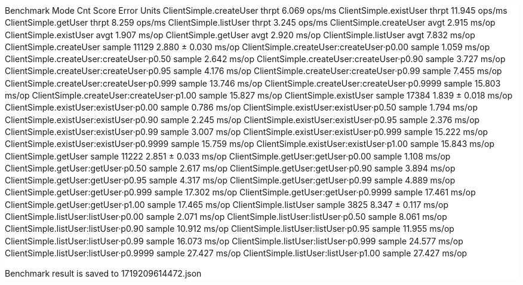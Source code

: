 Benchmark                                     Mode    Cnt   Score   Error   Units
ClientSimple.createUser                      thrpt          6.069          ops/ms
ClientSimple.existUser                       thrpt         11.945          ops/ms
ClientSimple.getUser                         thrpt          8.259          ops/ms
ClientSimple.listUser                        thrpt          3.245          ops/ms
ClientSimple.createUser                       avgt          2.915           ms/op
ClientSimple.existUser                        avgt          1.907           ms/op
ClientSimple.getUser                          avgt          2.920           ms/op
ClientSimple.listUser                         avgt          7.832           ms/op
ClientSimple.createUser                     sample  11129   2.880 ± 0.030   ms/op
ClientSimple.createUser:createUser·p0.00    sample          1.059           ms/op
ClientSimple.createUser:createUser·p0.50    sample          2.642           ms/op
ClientSimple.createUser:createUser·p0.90    sample          3.727           ms/op
ClientSimple.createUser:createUser·p0.95    sample          4.176           ms/op
ClientSimple.createUser:createUser·p0.99    sample          7.455           ms/op
ClientSimple.createUser:createUser·p0.999   sample         13.746           ms/op
ClientSimple.createUser:createUser·p0.9999  sample         15.803           ms/op
ClientSimple.createUser:createUser·p1.00    sample         15.827           ms/op
ClientSimple.existUser                      sample  17384   1.839 ± 0.018   ms/op
ClientSimple.existUser:existUser·p0.00      sample          0.786           ms/op
ClientSimple.existUser:existUser·p0.50      sample          1.794           ms/op
ClientSimple.existUser:existUser·p0.90      sample          2.245           ms/op
ClientSimple.existUser:existUser·p0.95      sample          2.376           ms/op
ClientSimple.existUser:existUser·p0.99      sample          3.007           ms/op
ClientSimple.existUser:existUser·p0.999     sample         15.222           ms/op
ClientSimple.existUser:existUser·p0.9999    sample         15.759           ms/op
ClientSimple.existUser:existUser·p1.00      sample         15.843           ms/op
ClientSimple.getUser                        sample  11222   2.851 ± 0.033   ms/op
ClientSimple.getUser:getUser·p0.00          sample          1.108           ms/op
ClientSimple.getUser:getUser·p0.50          sample          2.617           ms/op
ClientSimple.getUser:getUser·p0.90          sample          3.894           ms/op
ClientSimple.getUser:getUser·p0.95          sample          4.317           ms/op
ClientSimple.getUser:getUser·p0.99          sample          4.889           ms/op
ClientSimple.getUser:getUser·p0.999         sample         17.302           ms/op
ClientSimple.getUser:getUser·p0.9999        sample         17.461           ms/op
ClientSimple.getUser:getUser·p1.00          sample         17.465           ms/op
ClientSimple.listUser                       sample   3825   8.347 ± 0.117   ms/op
ClientSimple.listUser:listUser·p0.00        sample          2.071           ms/op
ClientSimple.listUser:listUser·p0.50        sample          8.061           ms/op
ClientSimple.listUser:listUser·p0.90        sample         10.912           ms/op
ClientSimple.listUser:listUser·p0.95        sample         11.955           ms/op
ClientSimple.listUser:listUser·p0.99        sample         16.073           ms/op
ClientSimple.listUser:listUser·p0.999       sample         24.577           ms/op
ClientSimple.listUser:listUser·p0.9999      sample         27.427           ms/op
ClientSimple.listUser:listUser·p1.00        sample         27.427           ms/op

Benchmark result is saved to 1719209614472.json
